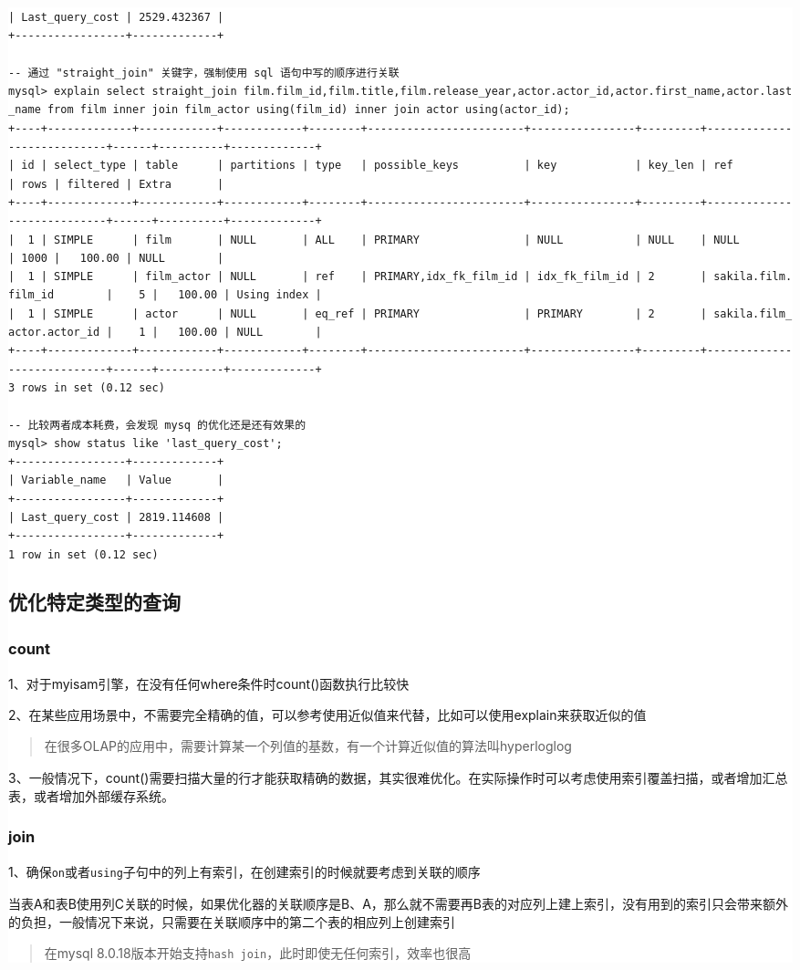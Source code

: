 ```mysql
| Last_query_cost | 2529.432367 |
+-----------------+-------------+

-- 通过 "straight_join" 关键字，强制使用 sql 语句中写的顺序进行关联
mysql> explain select straight_join film.film_id,film.title,film.release_year,actor.actor_id,actor.first_name,actor.last_name from film inner join film_actor using(film_id) inner join actor using(actor_id);
+----+-------------+------------+------------+--------+------------------------+----------------+---------+----------------------------+------+----------+-------------+
| id | select_type | table      | partitions | type   | possible_keys          | key            | key_len | ref                        | rows | filtered | Extra       |
+----+-------------+------------+------------+--------+------------------------+----------------+---------+----------------------------+------+----------+-------------+
|  1 | SIMPLE      | film       | NULL       | ALL    | PRIMARY                | NULL           | NULL    | NULL                       | 1000 |   100.00 | NULL        |
|  1 | SIMPLE      | film_actor | NULL       | ref    | PRIMARY,idx_fk_film_id | idx_fk_film_id | 2       | sakila.film.film_id        |    5 |   100.00 | Using index |
|  1 | SIMPLE      | actor      | NULL       | eq_ref | PRIMARY                | PRIMARY        | 2       | sakila.film_actor.actor_id |    1 |   100.00 | NULL        |
+----+-------------+------------+------------+--------+------------------------+----------------+---------+----------------------------+------+----------+-------------+
3 rows in set (0.12 sec)

-- 比较两者成本耗费，会发现 mysq 的优化还是还有效果的
mysql> show status like 'last_query_cost';
+-----------------+-------------+
| Variable_name   | Value       |
+-----------------+-------------+
| Last_query_cost | 2819.114608 |
+-----------------+-------------+
1 row in set (0.12 sec)
```

## 优化特定类型的查询

### count

1、对于myisam引擎，在没有任何where条件时count()函数执行比较快

2、在某些应用场景中，不需要完全精确的值，可以参考使用近似值来代替，比如可以使用explain来获取近似的值

> 在很多OLAP的应用中，需要计算某一个列值的基数，有一个计算近似值的算法叫hyperloglog

3、一般情况下，count()需要扫描大量的行才能获取精确的数据，其实很难优化。在实际操作时可以考虑使用索引覆盖扫描，或者增加汇总表，或者增加外部缓存系统。

### join

1、确保`on`或者`using`子句中的列上有索引，在创建索引的时候就要考虑到关联的顺序

当表A和表B使用列C关联的时候，如果优化器的关联顺序是B、A，那么就不需要再B表的对应列上建上索引，没有用到的索引只会带来额外的负担，一般情况下来说，只需要在关联顺序中的第二个表的相应列上创建索引

> 在mysql 8.0.18版本开始支持`hash join`，此时即使无任何索引，效率也很高
